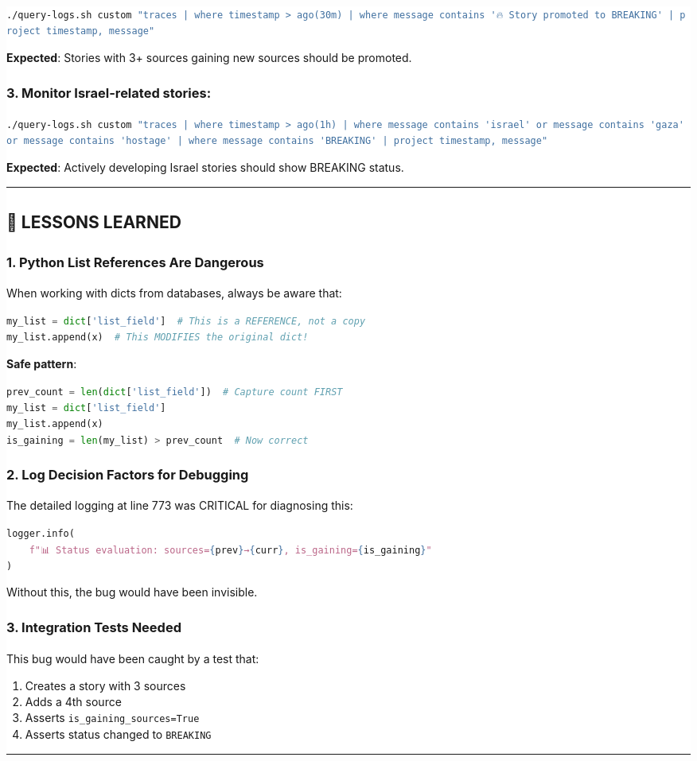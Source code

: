 ```bash
./query-logs.sh custom "traces | where timestamp > ago(30m) | where message contains '🔥 Story promoted to BREAKING' | project timestamp, message"
```

**Expected**: Stories with 3+ sources gaining new sources should be promoted.

### **3. Monitor Israel-related stories**:

```bash
./query-logs.sh custom "traces | where timestamp > ago(1h) | where message contains 'israel' or message contains 'gaza' or message contains 'hostage' | where message contains 'BREAKING' | project timestamp, message"
```

**Expected**: Actively developing Israel stories should show BREAKING status.

---

## 📝 LESSONS LEARNED

### **1. Python List References Are Dangerous**

When working with dicts from databases, always be aware that:
```python
my_list = dict['list_field']  # This is a REFERENCE, not a copy
my_list.append(x)  # This MODIFIES the original dict!
```

**Safe pattern**:
```python
prev_count = len(dict['list_field'])  # Capture count FIRST
my_list = dict['list_field']
my_list.append(x)
is_gaining = len(my_list) > prev_count  # Now correct
```

### **2. Log Decision Factors for Debugging**

The detailed logging at line 773 was CRITICAL for diagnosing this:
```python
logger.info(
    f"📊 Status evaluation: sources={prev}→{curr}, is_gaining={is_gaining}"
)
```

Without this, the bug would have been invisible.

### **3. Integration Tests Needed**

This bug would have been caught by a test that:
1. Creates a story with 3 sources
2. Adds a 4th source
3. Asserts `is_gaining_sources=True`
4. Asserts status changed to `BREAKING`

---